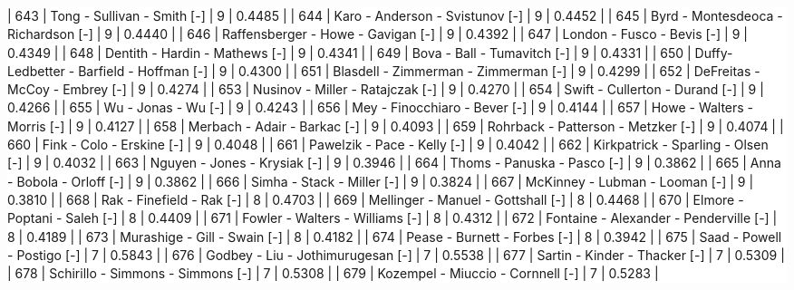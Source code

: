 | 643 | Tong - Sullivan - Smith [-] | 9 | 0.4485 |
| 644 | Karo - Anderson - Svistunov [-] | 9 | 0.4452 |
| 645 | Byrd - Montesdeoca - Richardson [-] | 9 | 0.4440 |
| 646 | Raffensberger - Howe - Gavigan [-] | 9 | 0.4392 |
| 647 | London - Fusco - Bevis [-] | 9 | 0.4349 |
| 648 | Dentith - Hardin - Mathews [-] | 9 | 0.4341 |
| 649 | Bova - Ball - Tumavitch [-] | 9 | 0.4331 |
| 650 | Duffy-Ledbetter - Barfield - Hoffman [-] | 9 | 0.4300 |
| 651 | Blasdell - Zimmerman - Zimmerman [-] | 9 | 0.4299 |
| 652 | DeFreitas - McCoy - Embrey [-] | 9 | 0.4274 |
| 653 | Nusinov - Miller - Ratajczak [-] | 9 | 0.4270 |
| 654 | Swift - Cullerton - Durand [-] | 9 | 0.4266 |
| 655 | Wu - Jonas - Wu [-] | 9 | 0.4243 |
| 656 | Mey - Finocchiaro - Bever [-] | 9 | 0.4144 |
| 657 | Howe - Walters - Morris [-] | 9 | 0.4127 |
| 658 | Merbach - Adair - Barkac [-] | 9 | 0.4093 |
| 659 | Rohrback - Patterson - Metzker [-] | 9 | 0.4074 |
| 660 | Fink - Colo - Erskine [-] | 9 | 0.4048 |
| 661 | Pawelzik - Pace - Kelly [-] | 9 | 0.4042 |
| 662 | Kirkpatrick - Sparling - Olsen [-] | 9 | 0.4032 |
| 663 | Nguyen - Jones - Krysiak [-] | 9 | 0.3946 |
| 664 | Thoms - Panuska - Pasco [-] | 9 | 0.3862 |
| 665 | Anna - Bobola - Orloff [-] | 9 | 0.3862 |
| 666 | Simha - Stack - Miller [-] | 9 | 0.3824 |
| 667 | McKinney - Lubman - Looman [-] | 9 | 0.3810 |
| 668 | Rak - Finefield - Rak [-] | 8 | 0.4703 |
| 669 | Mellinger - Manuel - Gottshall [-] | 8 | 0.4468 |
| 670 | Elmore - Poptani - Saleh [-] | 8 | 0.4409 |
| 671 | Fowler - Walters - Williams [-] | 8 | 0.4312 |
| 672 | Fontaine - Alexander - Penderville [-] | 8 | 0.4189 |
| 673 | Murashige - Gill - Swain [-] | 8 | 0.4182 |
| 674 | Pease - Burnett - Forbes [-] | 8 | 0.3942 |
| 675 | Saad - Powell - Postigo [-] | 7 | 0.5843 |
| 676 | Godbey - Liu - Jothimurugesan [-] | 7 | 0.5538 |
| 677 | Sartin - Kinder - Thacker [-] | 7 | 0.5309 |
| 678 | Schirillo - Simmons - Simmons [-] | 7 | 0.5308 |
| 679 | Kozempel - Miuccio - Cornnell [-] | 7 | 0.5283 |